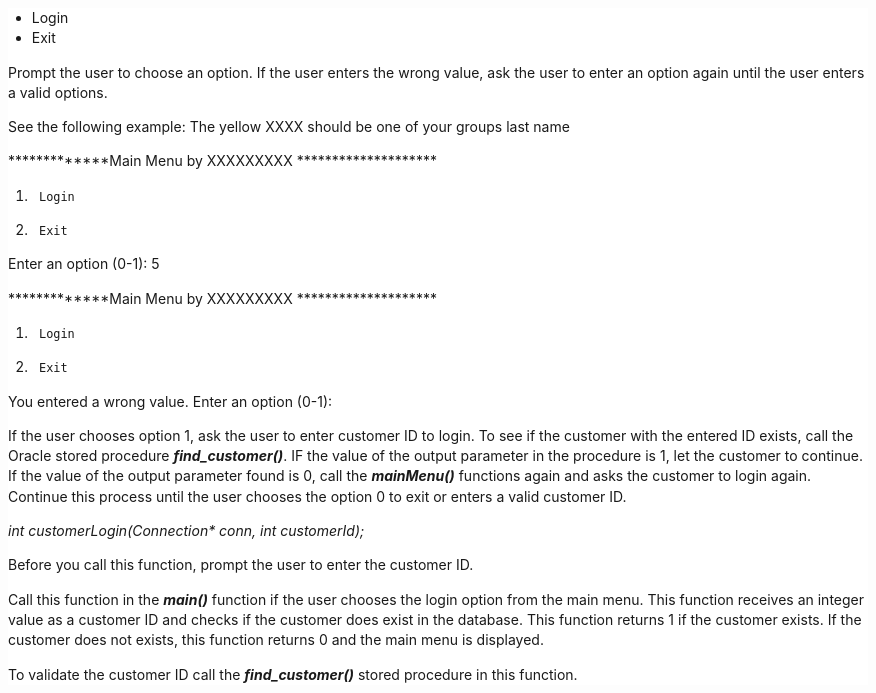 


<ul>

 <li>Login</li>

 <li>Exit</li>

</ul>




Prompt the user to choose an option. If the user enters the wrong value, ask the user to enter an option again until the user enters a valid options.




See the following example:   The yellow XXXX should be one of your groups last name




*************Main Menu by XXXXXXXXX ********************

1)      Login

0)      Exit

Enter an option (0-1): 5

*************Main Menu by XXXXXXXXX ********************

1)      Login

0)      Exit

You entered a wrong value. Enter an option (0-1):




If the user chooses option 1, ask the user to enter customer ID to login. To see if the customer with the entered ID exists, call the Oracle stored procedure <strong><em>find_customer()</em></strong>. IF the value of the output parameter in the procedure is 1, let the customer to continue. If the value of the output parameter found is 0, call the <strong><em>mainMenu()</em></strong> functions again and asks the customer to login again. Continue this process until the user chooses the option 0 to exit or enters a valid customer ID.




<em>int customerLogin(Connection* conn, int customerId);</em>




Before you call this function, prompt the user to enter the customer ID.

Call this function in the <strong><em>main()</em></strong> function if the user chooses the login option from the main menu. This function receives an integer value as a customer ID and checks if the customer does exist in the database. This function returns 1 if the customer exists. If the customer does not exists, this function returns 0 and the main menu is displayed.

To validate the customer ID call the <strong><em>find_customer()</em></strong> stored procedure in this function.
